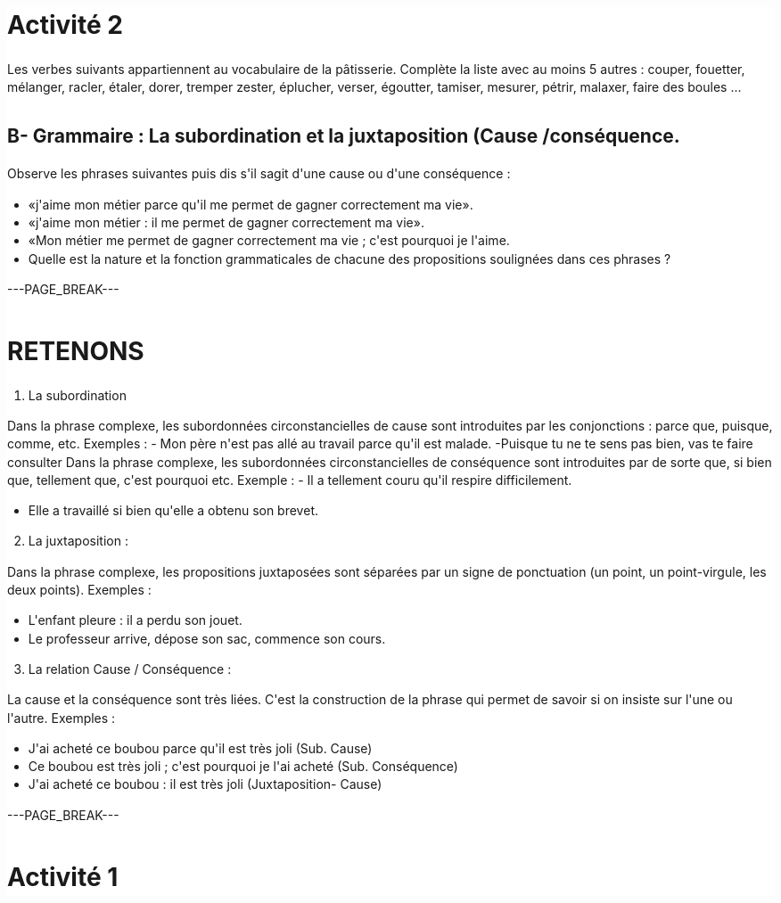 # Activité 2 

Les verbes suivants appartiennent au vocabulaire de la pâtisserie. Complète la liste avec au moins 5 autres : couper, fouetter, mélanger, racler, étaler, dorer, tremper zester, éplucher, verser, égoutter, tamiser, mesurer, pétrir, malaxer, faire des boules ...

## B- Grammaire : La subordination et la juxtaposition (Cause /conséquence.

Observe les phrases suivantes puis dis s'il sagit d'une cause ou d'une conséquence :

- «j'aime mon métier parce qu'il me permet de gagner correctement ma vie».
- «j'aime mon métier : il me permet de gagner correctement ma vie».
- «Mon métier me permet de gagner correctement ma vie ; c'est pourquoi je l'aime.
- Quelle est la nature et la fonction grammaticales de chacune des propositions soulignées dans ces phrases ?

---PAGE_BREAK---

# RETENONS 

1) La subordination

Dans la phrase complexe, les subordonnées circonstancielles de cause sont introduites par les conjonctions : parce que, puisque, comme, etc.
Exemples : - Mon père n'est pas allé au travail parce qu'il est malade.
-Puisque tu ne te sens pas bien, vas te faire consulter Dans la phrase complexe, les subordonnées circonstancielles de conséquence sont introduites par de sorte que, si bien que, tellement que, c'est pourquoi etc.
Exemple : - Il a tellement couru qu'il respire difficilement.

- Elle a travaillé si bien qu'elle a obtenu son brevet.

2) La juxtaposition :

Dans la phrase complexe, les propositions juxtaposées sont séparées par un signe de ponctuation (un point, un point-virgule, les deux points). Exemples :

- L'enfant pleure : il a perdu son jouet.
- Le professeur arrive, dépose son sac, commence son cours.

3) La relation Cause / Conséquence :

La cause et la conséquence sont très liées. C'est la construction de la phrase qui permet de savoir si on insiste sur l'une ou l'autre. Exemples :

- J'ai acheté ce boubou parce qu'il est très joli (Sub. Cause)
- Ce boubou est très joli ; c'est pourquoi je l'ai acheté (Sub. Conséquence)
- J'ai acheté ce boubou : il est très joli (Juxtaposition- Cause)

---PAGE_BREAK---

# Activité 1 
